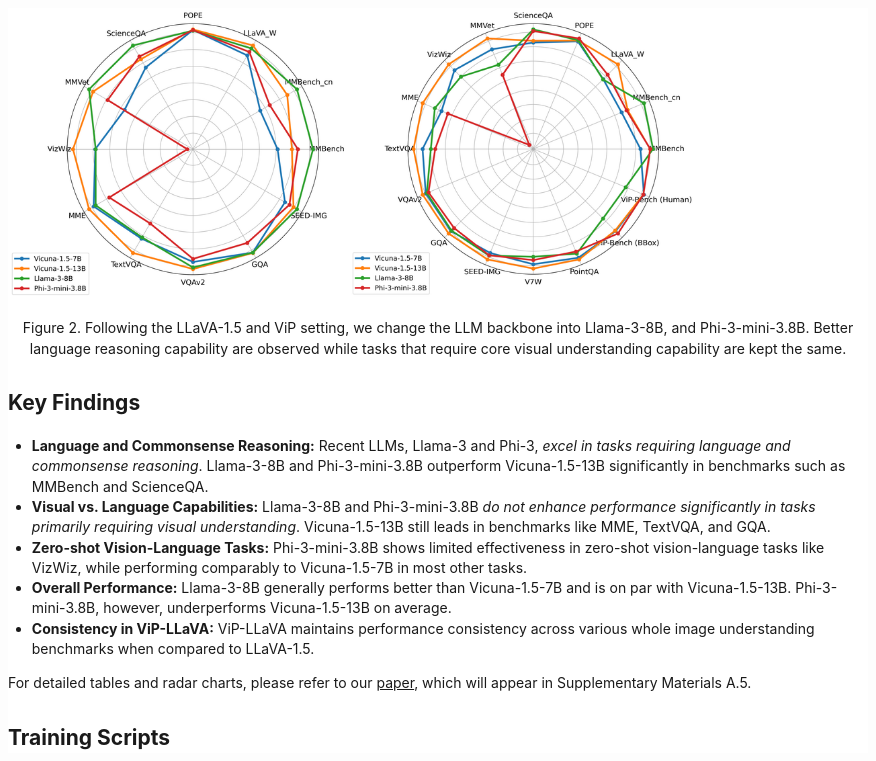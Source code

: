 <img src="../images/all-model-compare.png" width="80%">
</p>


<p align="center">
Figure 2. Following the LLaVA-1.5 and ViP setting, we change the LLM backbone into Llama-3-8B, and Phi-3-mini-3.8B. Better language reasoning capability are observed while tasks that require core visual understanding capability are kept the same. 
</p>



## Key Findings

- **Language and Commonsense Reasoning:** Recent LLMs, Llama-3 and Phi-3, *excel in tasks requiring language and commonsense reasoning*. Llama-3-8B and Phi-3-mini-3.8B outperform Vicuna-1.5-13B significantly in benchmarks such as MMBench and ScienceQA.
- **Visual vs. Language Capabilities:** Llama-3-8B and Phi-3-mini-3.8B *do not enhance performance significantly in tasks primarily requiring visual understanding*. Vicuna-1.5-13B still leads in benchmarks like MME, TextVQA, and GQA.
- **Zero-shot Vision-Language Tasks:** Phi-3-mini-3.8B shows limited effectiveness in zero-shot vision-language tasks like VizWiz, while performing comparably to Vicuna-1.5-7B in most other tasks.
- **Overall Performance:** Llama-3-8B generally performs better than Vicuna-1.5-7B and is on par with Vicuna-1.5-13B. Phi-3-mini-3.8B, however, underperforms Vicuna-1.5-13B on average.
- **Consistency in ViP-LLaVA:** ViP-LLaVA maintains performance consistency across various whole image understanding benchmarks when compared to LLaVA-1.5.

For detailed tables and radar charts, please refer to our [paper](https://arxiv.org/abs/2312.00784), which will appear in Supplementary Materials A.5.





## Training Scripts
